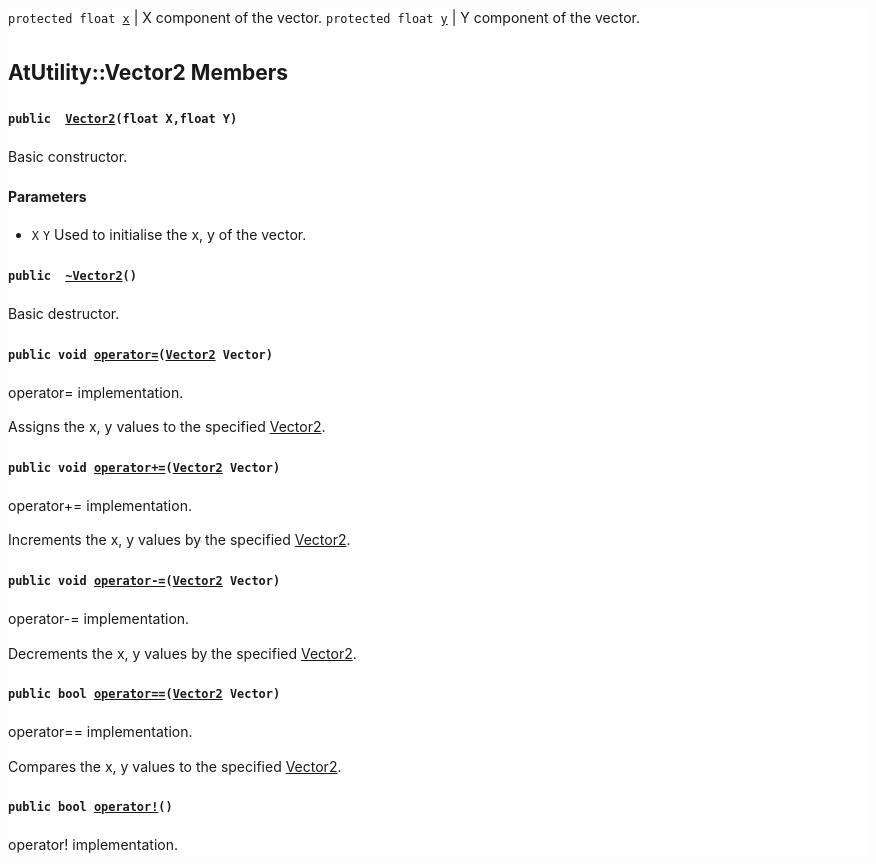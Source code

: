 `protected float `[`x`](#class_at_utility_1_1_vector2_1aaae2839d75a413783b4c2b3cada9d3d0) | X component of the vector.
`protected float `[`y`](#class_at_utility_1_1_vector2_1ab295025e57b980091233988c415f9815) | Y component of the vector.

## AtUtility::Vector2 Members

#### `public  `[`Vector2`](#class_at_utility_1_1_vector2_1a1642c6cd2f0ba129054d50e436651443)`(float X,float Y)` 

Basic constructor.

#### Parameters
* `X` `Y` Used to initialise the x, y of the vector.

#### `public  `[`~Vector2`](#class_at_utility_1_1_vector2_1a451c24af2288c3b2aadd95d0668101f0)`()` 

Basic destructor.

#### `public void `[`operator=`](#class_at_utility_1_1_vector2_1ad8b41e977d8ead0c61a572ad8cd356e0)`(`[`Vector2`](#class_at_utility_1_1_vector2)` Vector)` 

operator= implementation.

Assigns the x, y values to the specified [Vector2](#class_at_utility_1_1_vector2).

#### `public void `[`operator+=`](#class_at_utility_1_1_vector2_1afbcdbd65cc87304cde3cba49ce6fdc00)`(`[`Vector2`](#class_at_utility_1_1_vector2)` Vector)` 

operator+= implementation.

Increments the x, y values by the specified [Vector2](#class_at_utility_1_1_vector2).

#### `public void `[`operator-=`](#class_at_utility_1_1_vector2_1a3d341b6dd4047d40e00f46fe3dfe3b49)`(`[`Vector2`](#class_at_utility_1_1_vector2)` Vector)` 

operator-= implementation.

Decrements the x, y values by the specified [Vector2](#class_at_utility_1_1_vector2).

#### `public bool `[`operator==`](#class_at_utility_1_1_vector2_1aa5d9faf600ddcb605340dda58108754b)`(`[`Vector2`](#class_at_utility_1_1_vector2)` Vector)` 

operator== implementation.

Compares the x, y values to the specified [Vector2](#class_at_utility_1_1_vector2).

#### `public bool `[`operator!`](#class_at_utility_1_1_vector2_1a7bf839908e3ca26be0794d061c7d557f)`()` 

operator! implementation.
